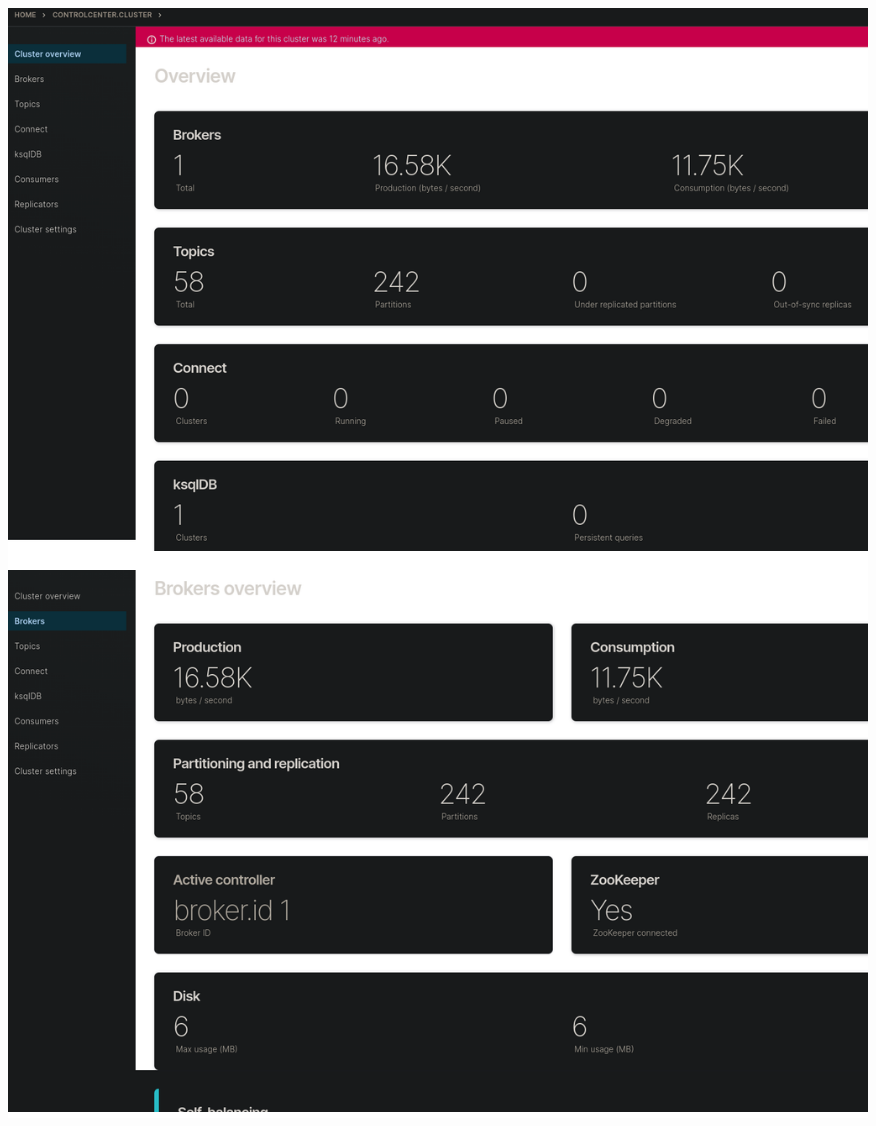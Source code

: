 ![Overview](images/control-center-cluster-overview.png)

![Brokers](images/control-center-brokers.png)
